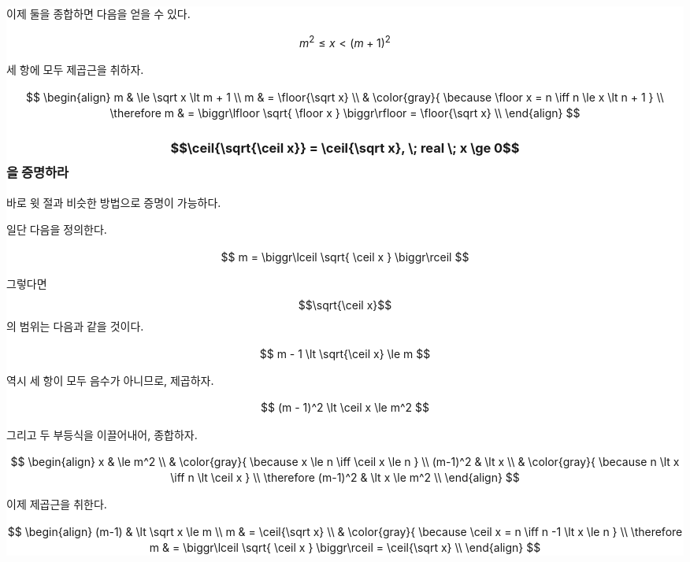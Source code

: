 이제 둘을 종합하면 다음을 얻을 수 있다.

$$
m^2 \le x \lt (m + 1)^2
$$

세 항에 모두 제곱근을 취하자.

$$
\begin{align}
m & \le \sqrt x \lt m + 1 \\
m & = \floor{\sqrt x} \\
& \color{gray}{ \because \floor x = n \iff n \le x \lt n + 1 } \\
\therefore
m   & = \biggr\lfloor \sqrt{ \floor x } \biggr\rfloor = \floor{\sqrt x} \\
\end{align}
$$

### $$\ceil{\sqrt{\ceil x}} = \ceil{\sqrt x}, \; real \; x \ge 0$$을 증명하라

바로 윗 절과 비슷한 방법으로 증명이 가능하다.

일단 다음을 정의한다.

$$
m = \biggr\lceil \sqrt{ \ceil x } \biggr\rceil
$$

그렇다면 $$\sqrt{\ceil x}$$의 범위는 다음과 같을 것이다.

$$
m - 1 \lt \sqrt{\ceil x} \le m
$$

역시 세 항이 모두 음수가 아니므로, 제곱하자.

$$
(m - 1)^2 \lt \ceil x \le m^2
$$

그리고 두 부등식을 이끌어내어, 종합하자.

$$
\begin{align}
x   & \le m^2 \\
    & \color{gray}{ \because x \le n \iff \ceil x \le n } \\
(m-1)^2 & \lt x \\
    & \color{gray}{ \because n \lt x \iff n \lt \ceil x } \\
\therefore (m-1)^2 & \lt x \le m^2 \\
\end{align}
$$

이제 제곱근을 취한다.

$$
\begin{align}
(m-1) & \lt \sqrt x \le m \\
m   & = \ceil{\sqrt x} \\
    & \color{gray}{ \because \ceil x = n \iff n -1 \lt x \le n } \\
\therefore
m   & = \biggr\lceil \sqrt{ \ceil x } \biggr\rceil = \ceil{\sqrt x} \\
\end{align}
$$
